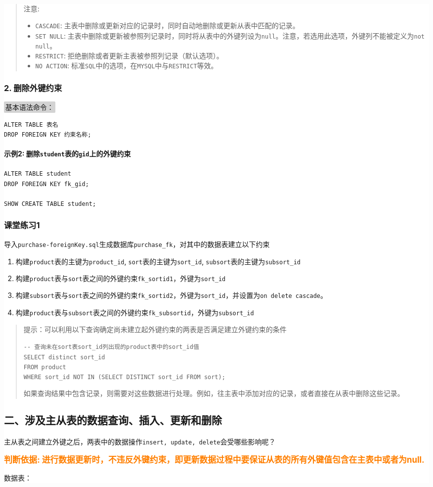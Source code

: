 >注意:
>
>- `CASCADE`: 主表中删除或更新对应的记录时，同时自动地删除或更新从表中匹配的记录。
>-  `SET NULL`: 主表中删除或更新被参照列记录时，同时将从表中的外键列设为`null`。注意，若选用此选项，外键列不能被定义为`not null`。
>- `RESTRICT`: 拒绝删除或者更新主表被参照列记录（默认选项）。
>-  `NO ACTION`: 标准`SQL`中的选项，在`MYSQL`中与`RESTRICT`等效。

### 2. 删除外键约束

<span style="background-color:lightgray;padding:0.2em;border-radius:2px">基本语法命令：</span>

```mysql
ALTER TABLE 表名
DROP FOREIGN KEY 约束名称;
```

#### 示例2: 删除`student`表的`gid`上的外键约束

```mysql
ALTER TABLE student
DROP FOREIGN KEY fk_gid;

SHOW CREATE TABLE student;
```

### 课堂练习1

导入`purchase-foreignKey.sql`生成数据库`purchase_fk`，对其中的数据表建立以下约束
1. 构建`product`表的主键为`product_id`, `sort`表的主键为`sort_id`, `subsort`表的主键为`subsort_id`

2. 构建`product`表与`sort`表之间的外键约束`fk_sortid1`，外键为`sort_id`

3. 构建`subsort`表与`sort`表之间的外键约束`fk_sortid2`，外键为`sort_id`，并设置为`on delete cascade`。

4. 构建`product`表与`subsort`表之间的外键约束`fk_subsortid`，外键为`subsort_id` 

> 提示：可以利用以下查询确定尚未建立起外键约束的两表是否满足建立外键约束的条件
>
> ```mysql
> -- 查询未在sort表sort_id列出现的product表中的sort_id值
> SELECT distinct sort_id
> FROM product
> WHERE sort_id NOT IN (SELECT DISTINCT sort_id FROM sort);
> ```
>
> 如果查询结果中包含记录，则需要对这些数据进行处理。例如，往主表中添加对应的记录，或者直接在从表中删除这些记录。

##  二、涉及主从表的数据查询、插入、更新和删除

主从表之间建立外键之后，两表中的数据操作`insert, update, delete`会受哪些影响呢？

<p><strong style='color:#ff7f00;font-size:1.2em'>判断依据: 进行数据更新时，不违反外键约束，即更新数据过程中要保证从表的所有外键值包含在主表中或者为null.</strong></p>

数据表：
